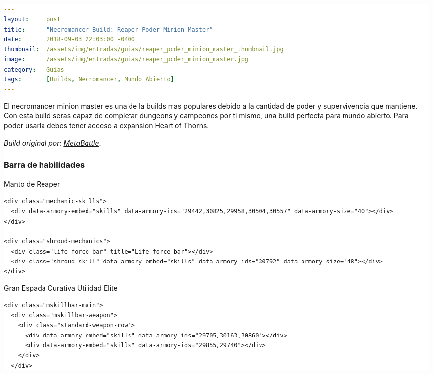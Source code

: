 ```yaml
---
layout:     post
title:      "Necromancer Build: Reaper Poder Minion Master"
date:       2018-09-03 22:03:00 -0400
thumbnail:  /assets/img/entradas/guias/reaper_poder_minion_master_thumbnail.jpg
image:      /assets/img/entradas/guias/reaper_poder_minion_master.jpg
category:   Guias
tags:       [Builds, Necromancer, Mundo Abierto]
---
```


El necromancer minion master es una de la builds mas populares debido a la cantidad de poder y supervivencia que mantiene. Con esta build seras capaz de completar dungeons y campeones por ti mismo, una build perfecta para mundo abierto. Para poder usarla debes tener acceso a expansion Heart of Thorns.

<div class="content-source"><p><i>Build original por: <a href="https://metabattle.com/wiki/Build:Reaper_-_Power_Minion_Master" rel="nofollow">MetaBattle</a></i>.</p></div>

<h3>Barra de habilidades</h3>

<div class="mskillbar-mechanics-header reaper">
  <div>
    <p>Manto de Reaper</p>
    
    <div class="mechanic-skills">
      <div data-armory-embed="skills" data-armory-ids="29442,30825,29958,30504,30557" data-armory-size="40"></div>
    </div>
    
    <div class="shroud-mechanics">
      <div class="life-force-bar" title="Life force bar"></div>
      <div class="shroud-skill" data-armory-embed="skills" data-armory-ids="30792" data-armory-size="48"></div>
    </div>
  </div>
</div>

<div class="mskillbar">
  <div>
    <span class="mskillbar-labels">
      <span>Gran Espada</span>
      <span>Curativa</span>
      <span>Utilidad</span>
      <span>Elite</span>
    </span>
    
    <div class="mskillbar-main">
      <div class="mskillbar-weapon">
        <div class="standard-weapon-row">
          <div data-armory-embed="skills" data-armory-ids="29705,30163,30860"></div>
          <div data-armory-embed="skills" data-armory-ids="29855,29740"></div>
        </div>
      </div>
      